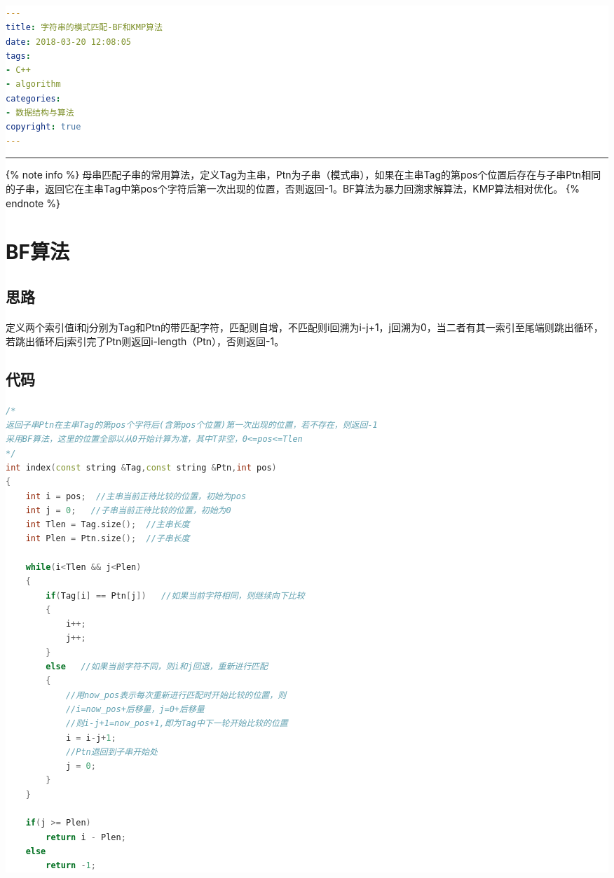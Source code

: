 ```yaml
---
title: 字符串的模式匹配-BF和KMP算法
date: 2018-03-20 12:08:05
tags:
- C++
- algorithm
categories:
- 数据结构与算法
copyright: true
---
```

-----------------------
{% note info %}
母串匹配子串的常用算法，定义Tag为主串，Ptn为子串（模式串），如果在主串Tag的第pos个位置后存在与子串Ptn相同的子串，返回它在主串Tag中第pos个字符后第一次出现的位置，否则返回-1。BF算法为暴力回溯求解算法，KMP算法相对优化。
{% endnote %}


# BF算法

## 思路

定义两个索引值i和j分别为Tag和Ptn的带匹配字符，匹配则自增，不匹配则i回溯为i-j+1，j回溯为0，当二者有其一索引至尾端则跳出循环，若跳出循环后j索引完了Ptn则返回i-length（Ptn），否则返回-1。

## 代码

```cpp
/*
返回子串Ptn在主串Tag的第pos个字符后(含第pos个位置)第一次出现的位置，若不存在，则返回-1
采用BF算法，这里的位置全部以从0开始计算为准，其中T非空，0<=pos<=Tlen
*/
int index(const string &Tag,const string &Ptn,int pos)
{
    int i = pos;  //主串当前正待比较的位置，初始为pos
    int j = 0;   //子串当前正待比较的位置，初始为0
    int Tlen = Tag.size();  //主串长度
    int Plen = Ptn.size();  //子串长度

    while(i<Tlen && j<Plen)
    {
        if(Tag[i] == Ptn[j])   //如果当前字符相同，则继续向下比较
        {
            i++;
            j++;
        }
        else   //如果当前字符不同，则i和j回退，重新进行匹配
        {
            //用now_pos表示每次重新进行匹配时开始比较的位置，则
            //i=now_pos+后移量，j=0+后移量
            //则i-j+1=now_pos+1,即为Tag中下一轮开始比较的位置
            i = i-j+1;
            //Ptn退回到子串开始处
            j = 0;
        }
    }

    if(j >= Plen)
        return i - Plen;
    else
        return -1;
```